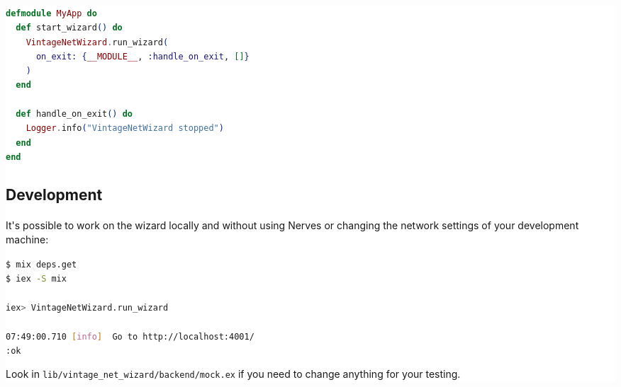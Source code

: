 ```elixir
defmodule MyApp do
  def start_wizard() do
    VintageNetWizard.run_wizard(
      on_exit: {__MODULE__, :handle_on_exit, []}
    )
  end

  def handle_on_exit() do
    Logger.info("VintageNetWizard stopped")
  end
end
```

## Development

It's possible to work on the wizard locally and without using Nerves or changing
the network settings of your development machine:

```sh
$ mix deps.get
$ iex -S mix

iex> VintageNetWizard.run_wizard

07:49:00.710 [info]  Go to http://localhost:4001/
:ok
```

Look in `lib/vintage_net_wizard/backend/mock.ex` if you need to change anything
for your testing.
